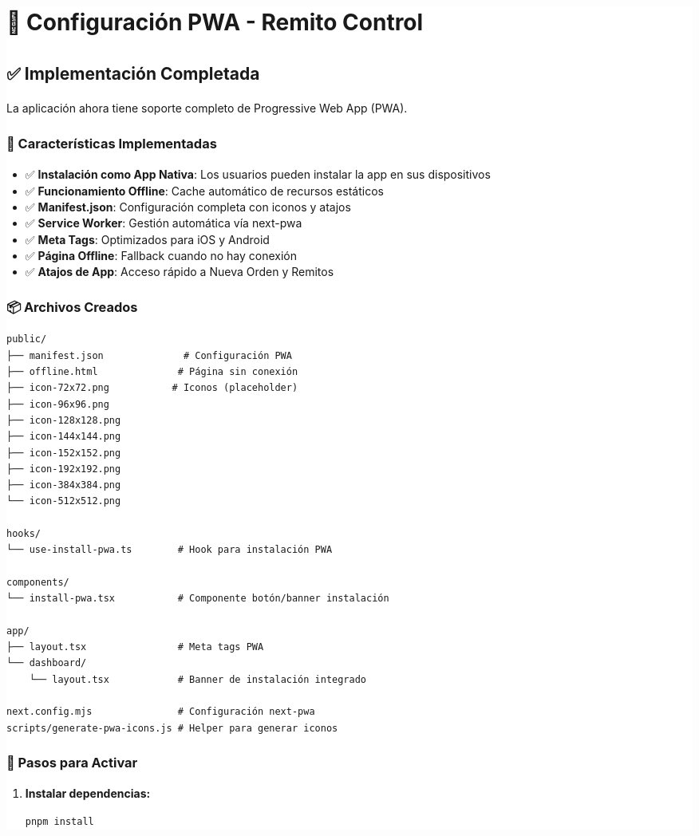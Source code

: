 # 📱 Configuración PWA - Remito Control

## ✅ Implementación Completada

La aplicación ahora tiene soporte completo de Progressive Web App (PWA).

### 🎯 Características Implementadas

- ✅ **Instalación como App Nativa**: Los usuarios pueden instalar la app en sus dispositivos
- ✅ **Funcionamiento Offline**: Cache automático de recursos estáticos
- ✅ **Manifest.json**: Configuración completa con iconos y atajos
- ✅ **Service Worker**: Gestión automática vía next-pwa
- ✅ **Meta Tags**: Optimizados para iOS y Android
- ✅ **Página Offline**: Fallback cuando no hay conexión
- ✅ **Atajos de App**: Acceso rápido a Nueva Orden y Remitos

### 📦 Archivos Creados

```
public/
├── manifest.json              # Configuración PWA
├── offline.html              # Página sin conexión
├── icon-72x72.png           # Iconos (placeholder)
├── icon-96x96.png
├── icon-128x128.png
├── icon-144x144.png
├── icon-152x152.png
├── icon-192x192.png
├── icon-384x384.png
└── icon-512x512.png

hooks/
└── use-install-pwa.ts        # Hook para instalación PWA

components/
└── install-pwa.tsx           # Componente botón/banner instalación

app/
├── layout.tsx                # Meta tags PWA
└── dashboard/
    └── layout.tsx            # Banner de instalación integrado

next.config.mjs               # Configuración next-pwa
scripts/generate-pwa-icons.js # Helper para generar iconos
```

### 🚀 Pasos para Activar

1. **Instalar dependencias:**
   ```bash
   pnpm install
   ```
